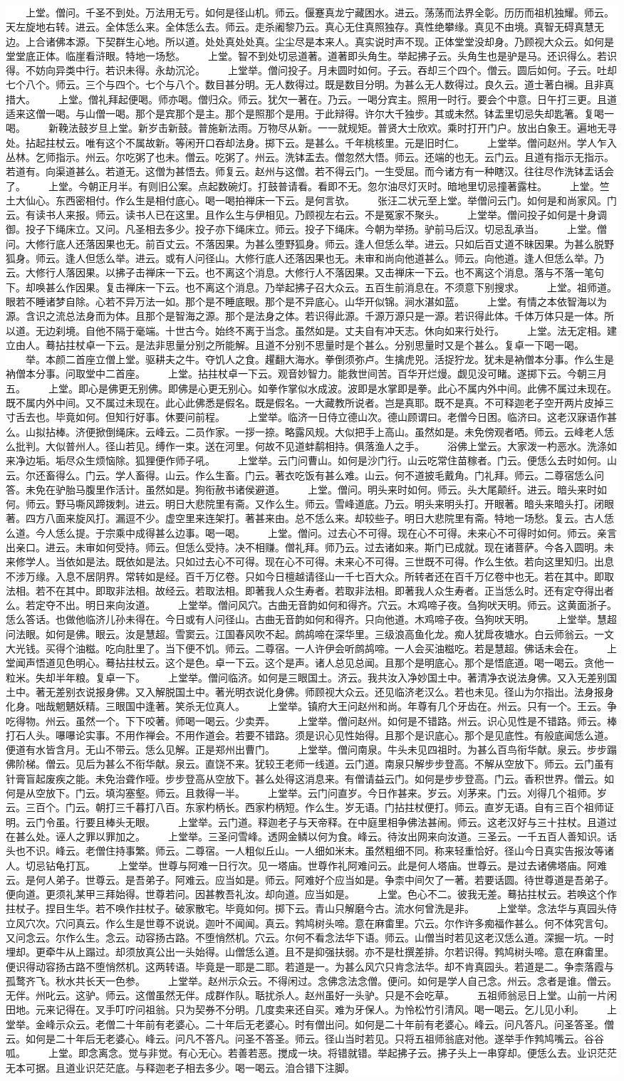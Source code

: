　　上堂。僧问。千圣不到处。万法用无亏。如何是径山机。师云。偃蹇真龙宁藏困水。进云。荡荡而法界全彰。历历而祖机独耀。师云。天左旋地右转。进云。全体恁么来。全体恁么去。师云。走杀阇黎乃云。真心无住真照独存。真性绝攀缘。真见不由境。真智无碍真慧无边。上合诸佛本源。下契群生心地。所以道。处处真处处真。尘尘尽是本来人。真实说时声不现。正体堂堂没却身。乃顾视大众云。如何是堂堂底正体。临崖看浒眼。特地一场愁。
　　上堂。智不到处切忌道著。道著即头角生。举起拂子云。头角生也是驴是马。还识得么。若识得。不妨向异类中行。若识未得。永劫沉沦。
　　上堂举。僧问投子。月未圆时如何。子云。吞却三个四个。僧云。圆后如何。子云。吐却七个八个。师云。三个与四个。七个与八个。数目甚分明。无人数得过。既是数目分明。为甚么无人数得过。良久云。道士著白襕。且非真措大。
　　上堂。僧礼拜起便喝。师亦喝。僧归众。师云。犹欠一著在。乃云。一喝分宾主。照用一时行。要会个中意。日午打三更。且道适来这僧一喝。与山僧一喝。那个是宾那个是主。那个是照那个是用。于此辩得。许尔大千独步。其或未然。钵盂里切忌失却匙箸。复喝一喝。
　　新鞔法鼓岁旦上堂。新岁击新鼓。普施新法雨。万物尽从新。一一就规矩。普贤大士欣欢。乘时打开门户。放出白象王。遍地无寻处。拈起拄杖云。唯有这个不属故新。等闲开口吞却法身。掷下云。是甚么。千年桃核里。元是旧时仁。
　　上堂举。僧问赵州。学人乍入丛林。乞师指示。州云。尔吃粥了也未。僧云。吃粥了。州云。洗钵盂去。僧忽然大悟。师云。还端的也无。云门云。且道有指示无指示。若道有。向渠道甚么。若道无。这僧为甚悟去。师复云。赵州与这僧。若不得云门。一生受屈。而今诸方有一种瞎汉。往往尽作洗钵盂话会了。
　　上堂。今朝正月半。有则旧公案。点起数碗灯。打鼓普请看。看即不无。忽尔油尽灯灭时。暗地里切忌撞著露柱。
　　上堂。竺土大仙心。东西密相付。作么生是相付底心。喝一喝拍禅床一下云。是何言欤。
　　张汪二状元至上堂。举僧问云门。如何是和尚家风。门云。有读书人来报。师云。读书人已在这里。且作么生与伊相见。乃顾视左右云。不是冤家不聚头。
　　上堂举。僧问投子如何是十身调御。投子下绳床立。又问。凡圣相去多少。投子亦下绳床立。师云。投子下绳床。今朝为举扬。驴前马后汉。切忌乱承当。
　　上堂。僧问。大修行底人还落因果也无。前百丈云。不落因果。为甚么堕野狐身。师云。逢人但恁么举。进云。只如后百丈道不昧因果。为甚么脱野狐身。师云。逢人但恁么举。进云。或有人问径山。大修行底人还落因果也无。未审和尚向他道甚么。师云。向他道。逢人但恁么举。乃云。大修行人落因果。以拂子击禅床一下云。也不离这个消息。大修行人不落因果。又击禅床一下云。也不离这个消息。落与不落一笔句下。却唤甚么作因果。复击禅床一下云。也不离这个消息。乃举起拂子召大众云。五百生前消息在。不须意下别搜求。
　　上堂。祖师道。眼若不睡诸梦自除。心若不异万法一如。那个是不睡底眼。那个是不异底心。山华开似锦。涧水湛如蓝。
　　上堂。有情之本依智海以为源。含识之流总法身而为体。且那个是智海之源。那个是法身之体。若识得此源。千源万源只是一源。若识得此体。千体万体只是一体。所以道。无边刹境。自他不隔于毫端。十世古今。始终不离于当念。虽然如是。丈夫自有冲天志。休向如来行处行。
　　上堂。法无定相。建立由人。蓦拈拄杖卓一下云。是法非思量分别之所能解。且道不分别不思量时是个甚么。分别思量时又是个甚么。复卓一下喝一喝。
　　举。本颜二首座立僧上堂。驱耕夫之牛。夺饥人之食。趯翻大海水。拳倒须弥卢。生擒虎兕。活捉狞龙。犹未是衲僧本分事。作么生是衲僧本分事。问取堂中二首座。
　　上堂。拈拄杖卓一下云。观音妙智力。能救世间苦。百华开烂熳。觑见没可睹。遂掷下云。今朝三月五。
　　上堂。即心是佛更无别佛。即佛是心更无别心。如拳作掌似水成波。波即是水掌即是拳。此心不属内外中间。此佛不属过未现在。既不属内外中间。又不属过未现在。此心此佛悉是假名。既是假名。一大藏教所说者。岂是真耶。既不是真。不可释迦老子空开两片皮掉三寸舌去也。毕竟如何。但知行好事。休要问前程。
　　上堂举。临济一日侍立德山次。德山顾谓曰。老僧今日困。临济曰。这老汉寐语作甚么。山拟拈棒。济便掀倒绳床。云峰云。二员作家。一拶一捺。略露风规。大似把手上高山。虽然如是。未免傍观者哂。师云。云峰老人恁么批判。大似普州人。径山若见。缚作一束。送在河里。何故不见道蚌鹬相持。俱落渔人之手。
　　浴佛上堂云。大家泼一杓恶水。洗涤如来净边垢。垢尽众生烦恼除。狐狸便作师子吼。
　　上堂举。云门问曹山。如何是沙门行。山云吃常住苗稼者。门云。便恁么去时如何。山云。尔还畜得么。门云。学人畜得。山云。作么生畜。门云。著衣吃饭有甚么难。山云。何不道披毛戴角。门礼拜。师云。二尊宿恁么问答。未免在驴胎马腹里作活计。虽然如是。狗衔赦书诸侯避道。
　　上堂。僧问。明头来时如何。师云。头大尾颠纤。进云。暗头来时如何。师云。野马嘶风蹄拨刺。进云。明日大悲院里有斋。又作么生。师云。雪峰道底。乃云。明头来明头打。开眼著。暗头来暗头打。闭眼著。四方八面来旋风打。漏逗不少。虚空里来连架打。著甚来由。总不恁么来。却较些子。明日大悲院里有斋。特地一场愁。复云。古人恁么道。今人恁么提。于宗乘中成得甚么边事。喝一喝。
　　上堂。僧问。过去心不可得。现在心不可得。未来心不可得时如何。师云。亲言出亲口。进云。未审如何受持。师云。但恁么受持。决不相赚。僧礼拜。师乃云。过去诸如来。斯门已成就。现在诸菩萨。今各入圆明。未来修学人。当依如是法。既依如是法。只如过去心不可得。现在心不可得。未来心不可得。三世既不可得。作么生依。若向这里知归。出息不涉万缘。入息不居阴界。常转如是经。百千万亿卷。只如今日檀越请径山一千七百大众。所转者还在百千万亿卷中也无。若在其中。即取法相。若不在其中。即取非法相。故经云。若取法相。即著我人众生寿者。若取非法相。即著我人众生寿者。正当恁么时。还有定夺得出者么。若定夺不出。明日来向汝道。
　　上堂举。僧问风穴。古曲无音韵如何和得齐。穴云。木鸡啼子夜。刍狗吠天明。师云。这黄面浙子。恁么答话。也做他临济儿孙未得在。今日或有人问径山。古曲无音韵如何和得齐。只向他道。木鸡啼子夜。刍狗吠天明。
　　上堂举。慧超问法眼。如何是佛。眼云。汝是慧超。雪窦云。江国春风吹不起。鹧鸪啼在深华里。三级浪高鱼化龙。痴人犹戽夜塘水。白云师翁云。一文大光钱。买得个油糍。吃向肚里了。当下便不饥。师云。二尊宿。一人许伊会听鹧鸪啼。一人会买油糍吃。若是慧超。佛话未会在。
　　上堂闻声悟道见色明心。蓦拈拄杖云。这个是色。卓一下云。这个是声。诸人总见总闻。且那个是明底心。那个是悟底道。喝一喝云。贪他一粒米。失却半年粮。复卓一下。
　　上堂举。僧问临济。如何是三眼国土。济云。我共汝入净妙国土中。著清净衣说法身佛。又入无差别国土中。著无差别衣说报身佛。又入解脱国土中。著光明衣说化身佛。师顾视大众云。还见临济老汉么。若也未见。径山为尔指出。法身报身化身。咄哉魍魉妖精。三眼国中逢著。笑杀无位真人。
　　上堂举。镇府大王问赵州和尚。年尊有几个牙齿在。州云。只有一个。王云。争吃得物。州云。虽然一个。下下咬著。师喝一喝云。少卖弄。
　　上堂举。僧问赵州。如何是不错路。州云。识心见性是不错路。师云。棒打石人头。嚗嚗论实事。不用作禅会。不用作道会。若要不错路。须是识心见性始得。且那个是识底心。那个是见底性。有般底闻恁么道。便道有水皆含月。无山不带云。恁么见解。正是郑州出曹门。
　　上堂举。僧问南泉。牛头未见四祖时。为甚么百鸟衔华献。泉云。步步蹋佛阶梯。僧云。见后为甚么不衔华献。泉云。直饶不来。犹较王老师一线道。云门道。南泉只解步步登高。不解从空放下。师云。云门虽有针膏盲起废疾之能。未免治聋作哑。步步登高从空放下。甚么处得这消息来。有僧请益云门。如何是步步登高。门云。香积世界。僧云。如何是从空放下。门云。填沟塞壑。师云。且救得一半。
　　上堂举。云门问直岁。今日作甚来。岁云。刈茅来。门云。刈得几个祖师。岁云。三百个。门云。朝打三千暮打八百。东家杓柄长。西家杓柄短。作么生。岁无语。门拈拄杖便打。师云。直岁无语。自有三百个祖师证明。云门令虽。行要且棒头无眼。
　　上堂举。云门道。释迦老子与天帝释。在中庭里相争佛法甚闹。师云。这老汉好与三十拄杖。且道过在甚么处。诬人之罪以罪加之。
　　上堂举。三圣问雪峰。透网金鳞以何为食。峰云。待汝出网来向汝道。三圣云。一千五百人善知识。话头也不识。峰云。老僧住持事繁。师云。二尊宿。一人粗似丘山。一人细如米末。虽然粗细不同。称来轻重恰好。径山今日真实告报汝等诸人。切忌钻龟打瓦。
　　上堂举。世尊与阿难一日行次。见一塔庙。世尊作礼阿难问云。此是何人塔庙。世尊云。是过去诸佛塔庙。阿难云。是何人弟子。世尊云。是吾弟子。阿难云。应当如是。师云。阿难好个应当如是。争柰中间欠了一著。若要话圆。待世尊道是吾弟子。便向道。更须礼某甲三拜始得。世尊若问。因甚教吾礼汝。却向道。应当如是。
　　上堂。色心不二。彼我无差。蓦拈拄杖云。若唤这个作拄杖子。捏目生华。若不唤作拄杖子。破家散宅。毕竟如何。掷下云。青山只解磨今古。流水何曾洗是非。
　　上堂举。念法华与真园头侍立风穴次。穴问真云。作么生是世尊不说说。迦叶不闻闻。真云。鹁鸠树头啼。意在麻畬里。穴云。尔作许多痴福作甚么。何不体究言句。又问念云。尔作么生。念云。动容扬古路。不堕悄然机。穴云。尔何不看念法华下语。师云。山僧当时若见这老汉恁么道。深掘一坑。一时埋却。更牵牛从上蹋过。却须放真公出一头始得。山僧恁么道。且不是抑强扶弱。亦不是杜撰差排。尔若识得。鹁鸠树头啼。意在麻畬里。便识得动容扬古路不堕悄然机。这两转语。毕竟是一耶是二耶。若道是一。为甚么风穴只肯念法华。却不肯真园头。若道是二。争柰落霞与孤鹜齐飞。秋水共长天一色参。
　　上堂举。赵州示众云。不得闲过。念佛念法念僧。便问。如何是学人自己念。州云。念者是谁。僧云。无伴。州叱云。这驴。师云。这僧虽然无伴。成群作队。聒扰杀人。赵州虽好一头驴。只是不会吃草。
　　五祖师翁忌日上堂。山前一片闲田地。元来记得在。叉手叮咛问祖翁。只为契券不分明。几度卖来还自买。难为牙保人。为怜松竹引清风。喝一喝云。乞儿见小利。
　　上堂举。金峰示众云。老僧二十年前有老婆心。二十年后无老婆心。时有僧出问。如何是二十年前有老婆心。峰云。问凡答凡。问圣答圣。僧云。如何是二十年后无老婆心。峰云。问凡不答凡。问圣不答圣。师云。径山当时若见。只将五祖师翁底对他。遂举手作鹁鸠嘴云。谷谷呱。
　　上堂。即念离念。觉与非觉。有心无心。若善若恶。搅成一块。将错就错。举起拂子云。拂子头上一串穿却。便恁么去。业识茫茫无本可据。且道业识茫茫底。与释迦老子相去多少。喝一喝云。洎合错下注脚。